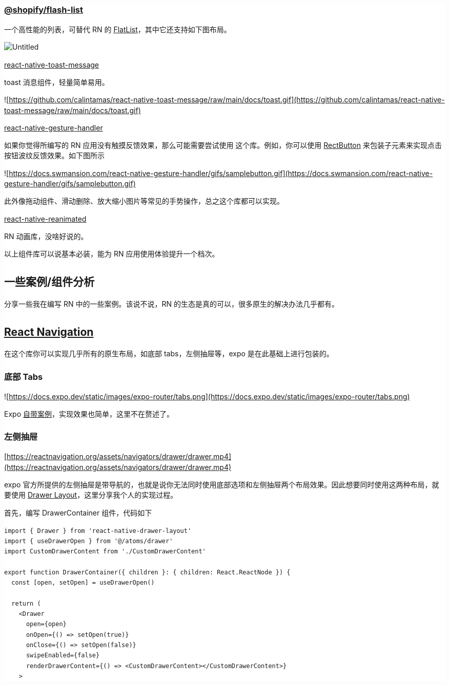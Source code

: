 ### [@shopify/flash-list](https://github.com/Shopify/flash-list)

一个高性能的列表，可替代 RN 的 [FlatList](https://reactnative.dev/docs/flatlist)，其中它还支持如下图布局。

![Untitled](https://img.yiyue.me/2024/0514104918-Untitled%204.png)

[react-native-toast-message](https://github.com/calintamas/react-native-toast-message)

toast 消息组件，轻量简单易用。

![https://github.com/calintamas/react-native-toast-message/raw/main/docs/toast.gif](https://github.com/calintamas/react-native-toast-message/raw/main/docs/toast.gif)

[react-native-gesture-handler](https://github.com/software-mansion/react-native-gesture-handler)

如果你觉得所编写的 RN 应用没有触摸反馈效果，那么可能需要尝试使用 这个库。例如，你可以使用 [RectButton](https://docs.swmansion.com/react-native-gesture-handler/docs/components/buttons/#rectbutton) 来包装子元素来实现点击按钮波纹反馈效果。如下图所示

![https://docs.swmansion.com/react-native-gesture-handler/gifs/samplebutton.gif](https://docs.swmansion.com/react-native-gesture-handler/gifs/samplebutton.gif)

此外像拖动组件、滑动删除、放大缩小图片等常见的手势操作，总之这个库都可以实现。

[react-native-reanimated](https://github.com/software-mansion/react-native-reanimated)

RN 动画库，没啥好说的。

以上组件库可以说基本必装，能为 RN 应用使用体验提升一个档次。

## 一些案例/组件分析

分享一些我在编写 RN 中的一些案例。该说不说，RN 的生态是真的可以，很多原生的解决办法几乎都有。

## [React Navigation](https://reactnavigation.org/)

在这个库你可以实现几乎所有的原生布局，如底部 tabs，左侧抽屉等，expo 是在此基础上进行包装的。

### 底部 Tabs

![https://docs.expo.dev/static/images/expo-router/tabs.png](https://docs.expo.dev/static/images/expo-router/tabs.png)

Expo [自带案例](https://docs.expo.dev/router/advanced/tabs/)，实现效果也简单，这里不在赘述了。

### 左侧抽屉

[https://reactnavigation.org/assets/navigators/drawer/drawer.mp4](https://reactnavigation.org/assets/navigators/drawer/drawer.mp4)

expo 官方所提供的左侧抽屉是带导航的，也就是说你无法同时使用底部选项和左侧抽屉两个布局效果。因此想要同时使用这两种布局，就要使用 [Drawer Layout](https://reactnavigation.org/docs/drawer-layout)，这里分享我个人的实现过程。

首先，编写 DrawerContainer 组件，代码如下

```tsx
import { Drawer } from 'react-native-drawer-layout'
import { useDrawerOpen } from '@/atoms/drawer'
import CustomDrawerContent from './CustomDrawerContent'

export function DrawerContainer({ children }: { children: React.ReactNode }) {
  const [open, setOpen] = useDrawerOpen()

  return (
    <Drawer
      open={open}
      onOpen={() => setOpen(true)}
      onClose={() => setOpen(false)}
      swipeEnabled={false}
      renderDrawerContent={() => <CustomDrawerContent></CustomDrawerContent>}
    >
```